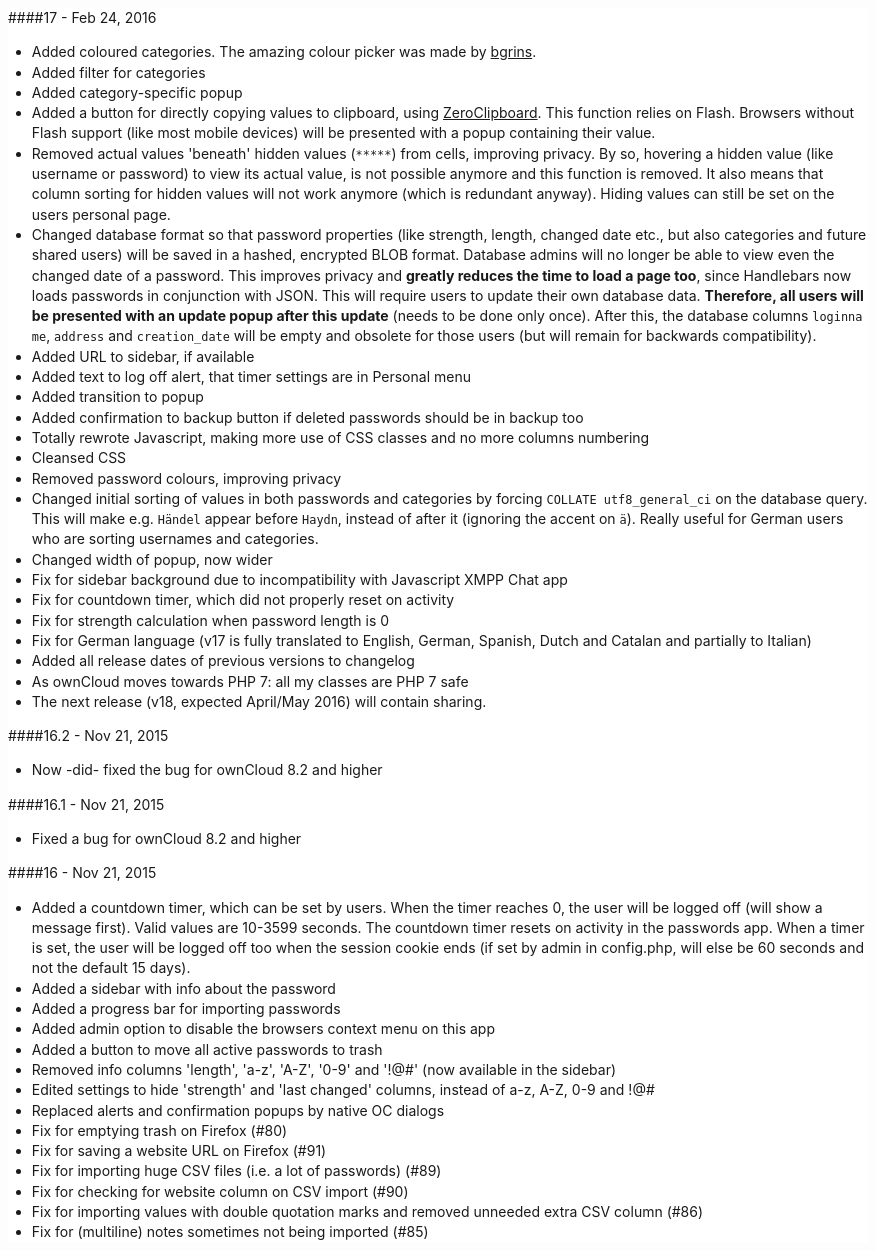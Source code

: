 ####17 - Feb 24, 2016
* Added coloured categories. The amazing colour picker was made by [bgrins](https://bgrins.github.io/spectrum/).
* Added filter for categories
* Added category-specific popup
* Added a button for directly copying values to clipboard, using [ZeroClipboard](https://github.com/zeroclipboard/ZeroClipboard). This function relies on Flash. Browsers without Flash support (like most mobile devices) will be presented with a popup containing their value.
* Removed actual values 'beneath' hidden values (`*****`) from cells, improving privacy. By so, hovering a hidden value (like username or password) to view its actual value, is not possible anymore and this function is removed. It also means that column sorting for hidden values will not work anymore (which is redundant anyway). Hiding values can still be set on the users personal page.
* Changed database format so that password properties (like strength, length, changed date etc., but also categories and future shared users) will be saved in a hashed, encrypted BLOB format. Database admins will no longer be able to view even the changed date of a password. This improves privacy and **greatly reduces the time to load a page too**, since Handlebars now loads passwords in conjunction with JSON. This will require users to update their own database data. **Therefore, all users will be presented with an update popup after this update** (needs to be done only once). After this, the database columns `loginname`, `address` and `creation_date` will be empty and obsolete for those users (but will remain for backwards compatibility).
* Added URL to sidebar, if available
* Added text to log off alert, that timer settings are in Personal menu
* Added transition to popup
* Added confirmation to backup button if deleted passwords should be in backup too
* Totally rewrote Javascript, making more use of CSS classes and no more columns numbering
* Cleansed CSS
* Removed password colours, improving privacy
* Changed initial sorting of values in both passwords and categories by forcing `COLLATE utf8_general_ci` on the database query. This will make e.g. `Händel` appear before `Haydn`, instead of after it (ignoring the accent on `ä`). Really useful for German users who are sorting usernames and categories.
* Changed width of popup, now wider
* Fix for sidebar background due to incompatibility with Javascript XMPP Chat app
* Fix for countdown timer, which did not properly reset on activity
* Fix for strength calculation when password length is 0
* Fix for German language (v17 is fully translated to English, German, Spanish, Dutch and Catalan and partially to Italian)
* Added all release dates of previous versions to changelog
* As ownCloud moves towards PHP 7: all my classes are PHP 7 safe
* The next release (v18, expected April/May 2016) will contain sharing.
 
####16.2 - Nov 21, 2015
* Now -did- fixed the bug for ownCloud 8.2 and higher
 
####16.1 - Nov 21, 2015
* Fixed a bug for ownCloud 8.2 and higher

####16 - Nov 21, 2015
* Added a countdown timer, which can be set by users. When the timer reaches 0, the user will be logged off (will show a message first). Valid values are 10-3599 seconds. The countdown timer resets on activity in the passwords app. When a timer is set, the user will be logged off too when the session cookie ends (if set by admin in config.php, will else be 60 seconds and not the default 15 days).
* Added a sidebar with info about the password
* Added a progress bar for importing passwords
* Added admin option to disable the browsers context menu on this app
* Added a button to move all active passwords to trash
* Removed info columns 'length', 'a-z', 'A-Z', '0-9' and '!@#' (now available in the sidebar)
* Edited settings to hide 'strength' and 'last changed' columns, instead of a-z, A-Z, 0-9 and !@#
* Replaced alerts and confirmation popups by native OC dialogs
* Fix for emptying trash on Firefox (#80)
* Fix for saving a website URL on Firefox (#91)
* Fix for importing huge CSV files (i.e. a lot of passwords) (#89)
* Fix for checking for website column on CSV import (#90)
* Fix for importing values with double quotation marks and removed unneeded extra CSV column (#86)
* Fix for (multiline) notes sometimes not being imported (#85)